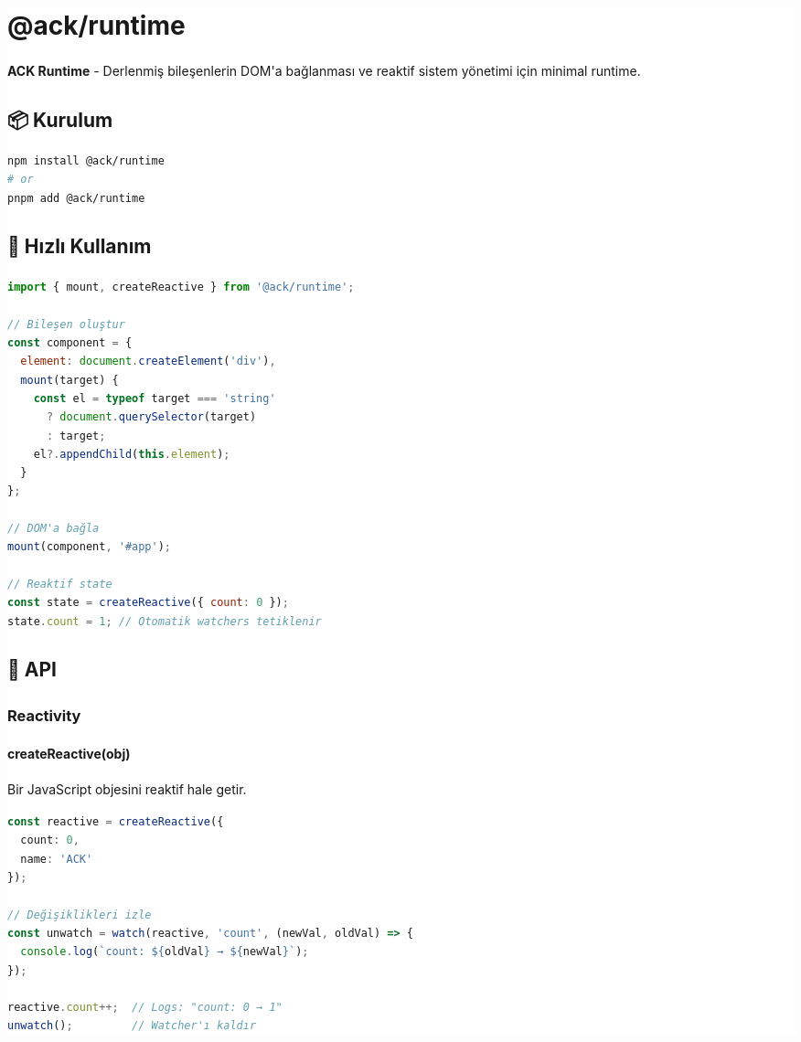 # @ack/runtime

**ACK Runtime** - Derlenmiş bileşenlerin DOM'a bağlanması ve reaktif sistem yönetimi için minimal runtime.

## 📦 Kurulum

```bash
npm install @ack/runtime
# or
pnpm add @ack/runtime
```

## 🚀 Hızlı Kullanım

```javascript
import { mount, createReactive } from '@ack/runtime';

// Bileşen oluştur
const component = {
  element: document.createElement('div'),
  mount(target) {
    const el = typeof target === 'string' 
      ? document.querySelector(target) 
      : target;
    el?.appendChild(this.element);
  }
};

// DOM'a bağla
mount(component, '#app');

// Reaktif state
const state = createReactive({ count: 0 });
state.count = 1; // Otomatik watchers tetiklenir
```

## 📝 API

### Reactivity

#### createReactive(obj)

Bir JavaScript objesini reaktif hale getir.

```typescript
const reactive = createReactive({
  count: 0,
  name: 'ACK'
});

// Değişiklikleri izle
const unwatch = watch(reactive, 'count', (newVal, oldVal) => {
  console.log(`count: ${oldVal} → ${newVal}`);
});

reactive.count++;  // Logs: "count: 0 → 1"
unwatch();         // Watcher'ı kaldır
```
